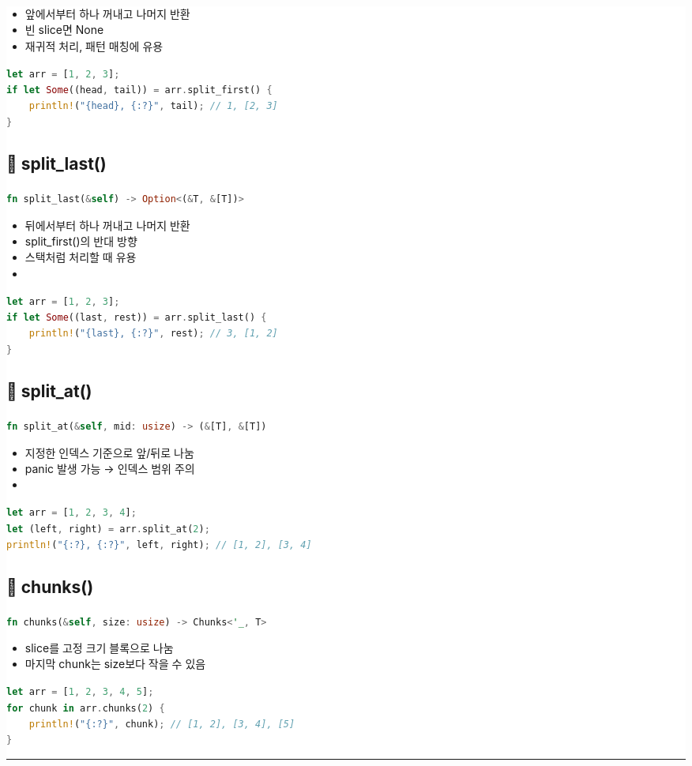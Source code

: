 - 앞에서부터 하나 꺼내고 나머지 반환
- 빈 slice면 None
- 재귀적 처리, 패턴 매칭에 유용
```rust
let arr = [1, 2, 3];
if let Some((head, tail)) = arr.split_first() {
    println!("{head}, {:?}", tail); // 1, [2, 3]
}
```


## 🧩 split_last()
```rust
fn split_last(&self) -> Option<(&T, &[T])>
```

- 뒤에서부터 하나 꺼내고 나머지 반환
- split_first()의 반대 방향
- 스택처럼 처리할 때 유용
- 
```rust
let arr = [1, 2, 3];
if let Some((last, rest)) = arr.split_last() {
    println!("{last}, {:?}", rest); // 3, [1, 2]
}
```


## 🧩 split_at()
```rust
fn split_at(&self, mid: usize) -> (&[T], &[T])
```

- 지정한 인덱스 기준으로 앞/뒤로 나눔
- panic 발생 가능 → 인덱스 범위 주의
- 
```rust
let arr = [1, 2, 3, 4];
let (left, right) = arr.split_at(2);
println!("{:?}, {:?}", left, right); // [1, 2], [3, 4]
```


## 🧩 chunks()
```rust
fn chunks(&self, size: usize) -> Chunks<'_, T>
```

- slice를 고정 크기 블록으로 나눔
- 마지막 chunk는 size보다 작을 수 있음
```rust
let arr = [1, 2, 3, 4, 5];
for chunk in arr.chunks(2) {
    println!("{:?}", chunk); // [1, 2], [3, 4], [5]
}
```

---